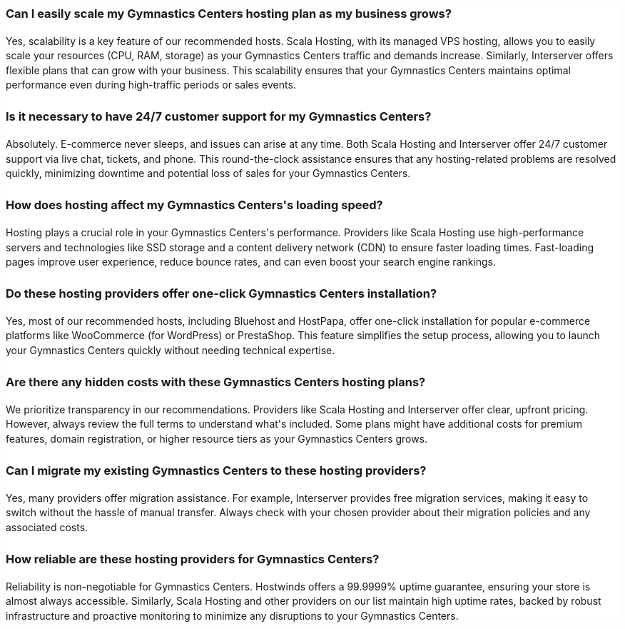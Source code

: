 ### Can I easily scale my Gymnastics Centers hosting plan as my business grows? 
Yes, scalability is a key feature of our recommended hosts. Scala Hosting, with its managed VPS hosting, allows you to easily scale your resources (CPU, RAM, storage) as your Gymnastics Centers traffic and demands increase. Similarly, Interserver offers flexible plans that can grow with your business. This scalability ensures that your Gymnastics Centers maintains optimal performance even during high-traffic periods or sales events.

### Is it necessary to have 24/7 customer support for my Gymnastics Centers? 
Absolutely. E-commerce never sleeps, and issues can arise at any time. Both Scala Hosting and Interserver offer 24/7 customer support via live chat, tickets, and phone. This round-the-clock assistance ensures that any hosting-related problems are resolved quickly, minimizing downtime and potential loss of sales for your Gymnastics Centers.

### How does hosting affect my Gymnastics Centers's loading speed? 
Hosting plays a crucial role in your Gymnastics Centers's performance. Providers like Scala Hosting use high-performance servers and technologies like SSD storage and a content delivery network (CDN) to ensure faster loading times. Fast-loading pages improve user experience, reduce bounce rates, and can even boost your search engine rankings.

### Do these hosting providers offer one-click Gymnastics Centers installation? 
Yes, most of our recommended hosts, including Bluehost and HostPapa, offer one-click installation for popular e-commerce platforms like WooCommerce (for WordPress) or PrestaShop. This feature simplifies the setup process, allowing you to launch your Gymnastics Centers quickly without needing technical expertise.

### Are there any hidden costs with these Gymnastics Centers hosting plans? 
We prioritize transparency in our recommendations. Providers like Scala Hosting and Interserver offer clear, upfront pricing. However, always review the full terms to understand what's included. Some plans might have additional costs for premium features, domain registration, or higher resource tiers as your Gymnastics Centers grows.

### Can I migrate my existing Gymnastics Centers to these hosting providers? 
Yes, many providers offer migration assistance. For example, Interserver provides free migration services, making it easy to switch without the hassle of manual transfer. Always check with your chosen provider about their migration policies and any associated costs.

### How reliable are these hosting providers for Gymnastics Centers? 
Reliability is non-negotiable for Gymnastics Centers. Hostwinds offers a 99.9999% uptime guarantee, ensuring your store is almost always accessible. Similarly, Scala Hosting and other providers on our list maintain high uptime rates, backed by robust infrastructure and proactive monitoring to minimize any disruptions to your Gymnastics Centers.
